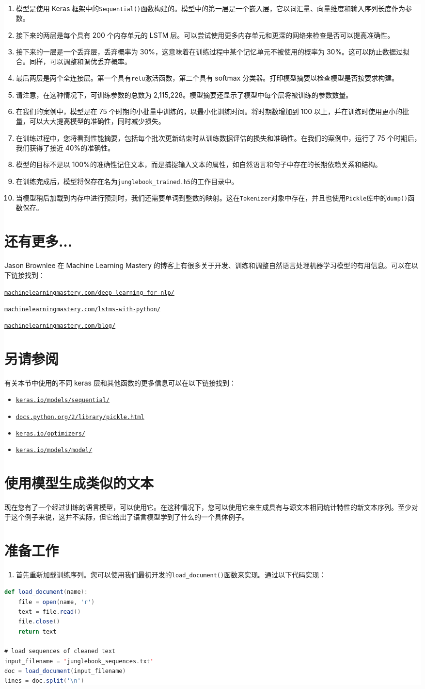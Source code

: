 1.  模型是使用 Keras 框架中的`Sequential()`函数构建的。模型中的第一层是一个嵌入层，它以词汇量、向量维度和输入序列长度作为参数。

1.  接下来的两层是每个具有 200 个内存单元的 LSTM 层。可以尝试使用更多内存单元和更深的网络来检查是否可以提高准确性。

1.  接下来的一层是一个丢弃层，丢弃概率为 30%，这意味着在训练过程中某个记忆单元不被使用的概率为 30%。这可以防止数据过拟合。同样，可以调整和调优丢弃概率。

1.  最后两层是两个全连接层。第一个具有`relu`激活函数，第二个具有 softmax 分类器。打印模型摘要以检查模型是否按要求构建。

1.  请注意，在这种情况下，可训练参数的总数为 2,115,228。模型摘要还显示了模型中每个层将被训练的参数数量。

1.  在我们的案例中，模型是在 75 个时期的小批量中训练的，以最小化训练时间。将时期数增加到 100 以上，并在训练时使用更小的批量，可以大大提高模型的准确性，同时减少损失。

1.  在训练过程中，您将看到性能摘要，包括每个批次更新结束时从训练数据评估的损失和准确性。在我们的案例中，运行了 75 个时期后，我们获得了接近 40%的准确性。

1.  模型的目标不是以 100%的准确性记住文本，而是捕捉输入文本的属性，如自然语言和句子中存在的长期依赖关系和结构。

1.  在训练完成后，模型将保存在名为`junglebook_trained.h5`的工作目录中。

1.  当模型稍后加载到内存中进行预测时，我们还需要单词到整数的映射。这在`Tokenizer`对象中存在，并且也使用`Pickle`库中的`dump()`函数保存。

# 还有更多...

Jason Brownlee 在 Machine Learning Mastery 的博客上有很多关于开发、训练和调整自然语言处理机器学习模型的有用信息。可以在以下链接找到：

[`machinelearningmastery.com/deep-learning-for-nlp/`](https://machinelearningmastery.com/deep-learning-for-nlp/)

[`machinelearningmastery.com/lstms-with-python/`](https://machinelearningmastery.com/lstms-with-python/)

[`machinelearningmastery.com/blog/`](https://machinelearningmastery.com/deep-learning-for-nlp/)

# 另请参阅

有关本节中使用的不同 keras 层和其他函数的更多信息可以在以下链接找到：

+   [`keras.io/models/sequential/`](https://keras.io/models/sequential/)

+   [`docs.python.org/2/library/pickle.html`](https://docs.python.org/2/library/pickle.html)

+   [`keras.io/optimizers/`](https://keras.io/optimizers/)

+   [`keras.io/models/model/`](https://keras.io/models/model/)

# 使用模型生成类似的文本

现在您有了一个经过训练的语言模型，可以使用它。在这种情况下，您可以使用它来生成具有与源文本相同统计特性的新文本序列。至少对于这个例子来说，这并不实际，但它给出了语言模型学到了什么的一个具体例子。

# 准备工作

1.  首先重新加载训练序列。您可以使用我们最初开发的`load_document()`函数来实现。通过以下代码实现：

```scala
def load_document(name):
    file = open(name, 'r')
    text = file.read()
    file.close()
    return text

# load sequences of cleaned text
input_filename = 'junglebook_sequences.txt'
doc = load_document(input_filename)
lines = doc.split('\n')
```
